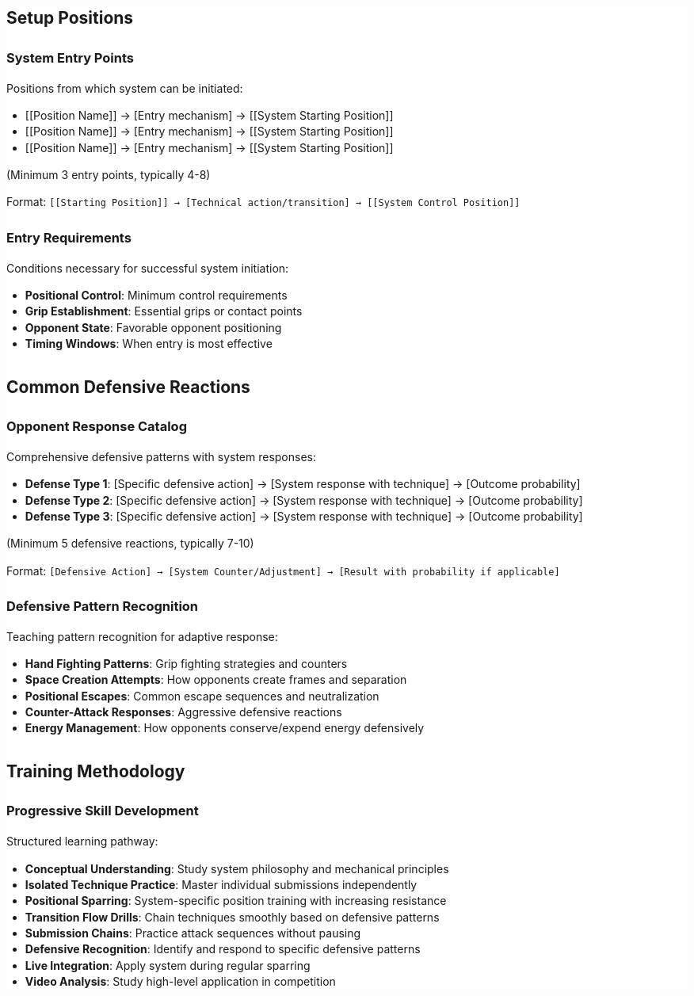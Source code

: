 ## Setup Positions

### System Entry Points
Positions from which system can be initiated:

- [[Position Name]] → [Entry mechanism] → [[System Starting Position]]
- [[Position Name]] → [Entry mechanism] → [[System Starting Position]]
- [[Position Name]] → [Entry mechanism] → [[System Starting Position]]

(Minimum 3 entry points, typically 4-8)

Format: `[[Starting Position]] → [Technical action/transition] → [[System Control Position]]`

### Entry Requirements
Conditions necessary for successful system initiation:
- **Positional Control**: Minimum control requirements
- **Grip Establishment**: Essential grips or contact points
- **Opponent State**: Favorable opponent positioning
- **Timing Windows**: When entry is most effective

## Common Defensive Reactions

### Opponent Response Catalog
Comprehensive defensive patterns with system responses:

- **Defense Type 1**: [Specific defensive action] → [System response with technique] → [Outcome probability]
- **Defense Type 2**: [Specific defensive action] → [System response with technique] → [Outcome probability]
- **Defense Type 3**: [Specific defensive action] → [System response with technique] → [Outcome probability]

(Minimum 5 defensive reactions, typically 7-10)

Format: `[Defensive Action] → [System Counter/Adjustment] → [Result with probability if applicable]`

### Defensive Pattern Recognition
Teaching pattern recognition for adaptive response:
- **Hand Fighting Patterns**: Grip fighting strategies and counters
- **Space Creation Attempts**: How opponents create frames and separation
- **Positional Escapes**: Common escape sequences and neutralization
- **Counter-Attack Responses**: Aggressive defensive reactions
- **Energy Management**: How opponents conserve/expend energy defensively

## Training Methodology

### Progressive Skill Development
Structured learning pathway:

- **Conceptual Understanding**: Study system philosophy and mechanical principles
- **Isolated Technique Practice**: Master individual submissions independently
- **Positional Sparring**: System-specific position training with increasing resistance
- **Transition Flow Drills**: Chain techniques smoothly based on defensive patterns
- **Submission Chains**: Practice attack sequences without pausing
- **Defensive Recognition**: Identify and respond to specific defensive patterns
- **Live Integration**: Apply system during regular sparring
- **Video Analysis**: Study high-level application in competition
